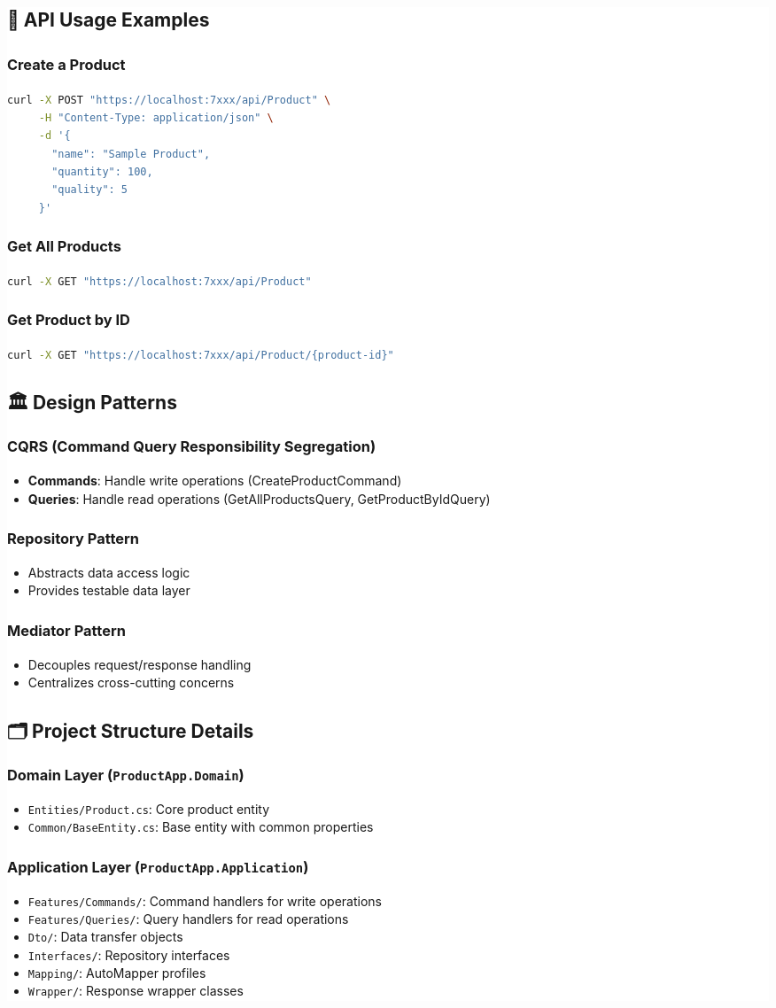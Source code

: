 ## 📖 API Usage Examples

### Create a Product

```bash
curl -X POST "https://localhost:7xxx/api/Product" \
     -H "Content-Type: application/json" \
     -d '{
       "name": "Sample Product",
       "quantity": 100,
       "quality": 5
     }'
```

### Get All Products

```bash
curl -X GET "https://localhost:7xxx/api/Product"
```

### Get Product by ID

```bash
curl -X GET "https://localhost:7xxx/api/Product/{product-id}"
```

## 🏛️ Design Patterns

### CQRS (Command Query Responsibility Segregation)
- **Commands**: Handle write operations (CreateProductCommand)
- **Queries**: Handle read operations (GetAllProductsQuery, GetProductByIdQuery)

### Repository Pattern
- Abstracts data access logic
- Provides testable data layer

### Mediator Pattern
- Decouples request/response handling
- Centralizes cross-cutting concerns

## 🗂️ Project Structure Details

### Domain Layer (`ProductApp.Domain`)
- `Entities/Product.cs`: Core product entity
- `Common/BaseEntity.cs`: Base entity with common properties

### Application Layer (`ProductApp.Application`)
- `Features/Commands/`: Command handlers for write operations
- `Features/Queries/`: Query handlers for read operations
- `Dto/`: Data transfer objects
- `Interfaces/`: Repository interfaces
- `Mapping/`: AutoMapper profiles
- `Wrapper/`: Response wrapper classes
